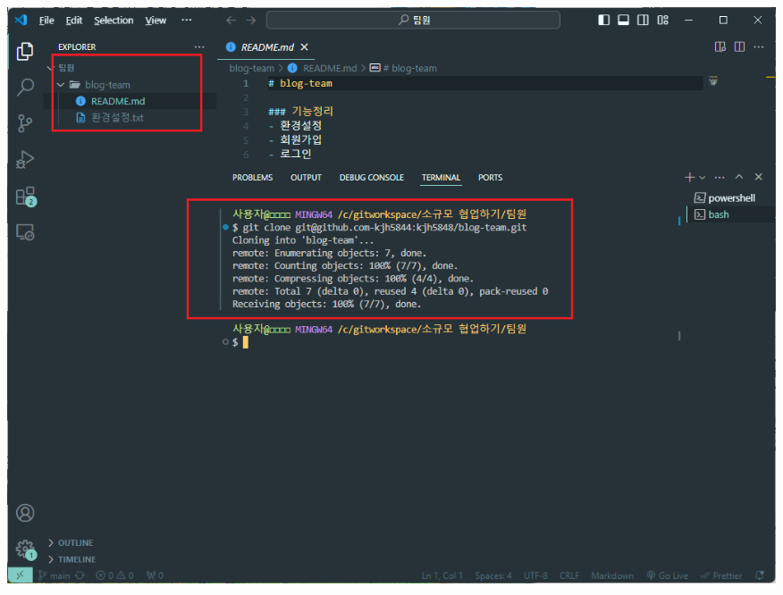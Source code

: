 ![image-20240804004744144](https://raw.githubusercontent.com/kjh5848/typora-image/main/image/image-20240804004744144.png)
